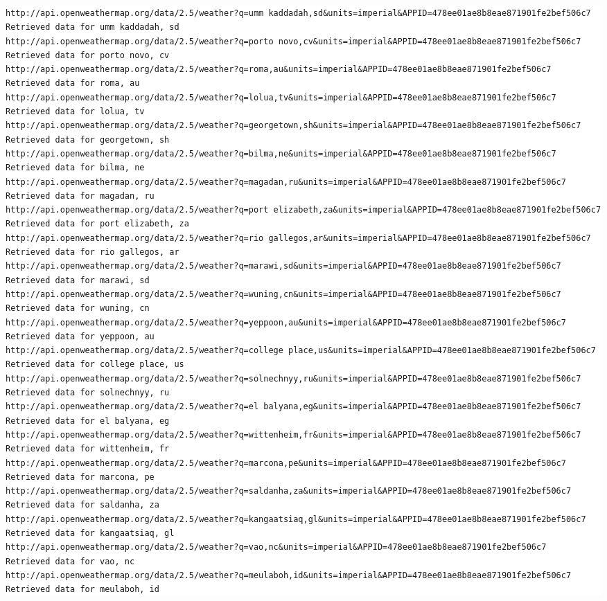     http://api.openweathermap.org/data/2.5/weather?q=umm kaddadah,sd&units=imperial&APPID=478ee01ae8b8eae871901fe2bef506c7
    Retrieved data for umm kaddadah, sd
    http://api.openweathermap.org/data/2.5/weather?q=porto novo,cv&units=imperial&APPID=478ee01ae8b8eae871901fe2bef506c7
    Retrieved data for porto novo, cv
    http://api.openweathermap.org/data/2.5/weather?q=roma,au&units=imperial&APPID=478ee01ae8b8eae871901fe2bef506c7
    Retrieved data for roma, au
    http://api.openweathermap.org/data/2.5/weather?q=lolua,tv&units=imperial&APPID=478ee01ae8b8eae871901fe2bef506c7
    Retrieved data for lolua, tv
    http://api.openweathermap.org/data/2.5/weather?q=georgetown,sh&units=imperial&APPID=478ee01ae8b8eae871901fe2bef506c7
    Retrieved data for georgetown, sh
    http://api.openweathermap.org/data/2.5/weather?q=bilma,ne&units=imperial&APPID=478ee01ae8b8eae871901fe2bef506c7
    Retrieved data for bilma, ne
    http://api.openweathermap.org/data/2.5/weather?q=magadan,ru&units=imperial&APPID=478ee01ae8b8eae871901fe2bef506c7
    Retrieved data for magadan, ru
    http://api.openweathermap.org/data/2.5/weather?q=port elizabeth,za&units=imperial&APPID=478ee01ae8b8eae871901fe2bef506c7
    Retrieved data for port elizabeth, za
    http://api.openweathermap.org/data/2.5/weather?q=rio gallegos,ar&units=imperial&APPID=478ee01ae8b8eae871901fe2bef506c7
    Retrieved data for rio gallegos, ar
    http://api.openweathermap.org/data/2.5/weather?q=marawi,sd&units=imperial&APPID=478ee01ae8b8eae871901fe2bef506c7
    Retrieved data for marawi, sd
    http://api.openweathermap.org/data/2.5/weather?q=wuning,cn&units=imperial&APPID=478ee01ae8b8eae871901fe2bef506c7
    Retrieved data for wuning, cn
    http://api.openweathermap.org/data/2.5/weather?q=yeppoon,au&units=imperial&APPID=478ee01ae8b8eae871901fe2bef506c7
    Retrieved data for yeppoon, au
    http://api.openweathermap.org/data/2.5/weather?q=college place,us&units=imperial&APPID=478ee01ae8b8eae871901fe2bef506c7
    Retrieved data for college place, us
    http://api.openweathermap.org/data/2.5/weather?q=solnechnyy,ru&units=imperial&APPID=478ee01ae8b8eae871901fe2bef506c7
    Retrieved data for solnechnyy, ru
    http://api.openweathermap.org/data/2.5/weather?q=el balyana,eg&units=imperial&APPID=478ee01ae8b8eae871901fe2bef506c7
    Retrieved data for el balyana, eg
    http://api.openweathermap.org/data/2.5/weather?q=wittenheim,fr&units=imperial&APPID=478ee01ae8b8eae871901fe2bef506c7
    Retrieved data for wittenheim, fr
    http://api.openweathermap.org/data/2.5/weather?q=marcona,pe&units=imperial&APPID=478ee01ae8b8eae871901fe2bef506c7
    Retrieved data for marcona, pe
    http://api.openweathermap.org/data/2.5/weather?q=saldanha,za&units=imperial&APPID=478ee01ae8b8eae871901fe2bef506c7
    Retrieved data for saldanha, za
    http://api.openweathermap.org/data/2.5/weather?q=kangaatsiaq,gl&units=imperial&APPID=478ee01ae8b8eae871901fe2bef506c7
    Retrieved data for kangaatsiaq, gl
    http://api.openweathermap.org/data/2.5/weather?q=vao,nc&units=imperial&APPID=478ee01ae8b8eae871901fe2bef506c7
    Retrieved data for vao, nc
    http://api.openweathermap.org/data/2.5/weather?q=meulaboh,id&units=imperial&APPID=478ee01ae8b8eae871901fe2bef506c7
    Retrieved data for meulaboh, id